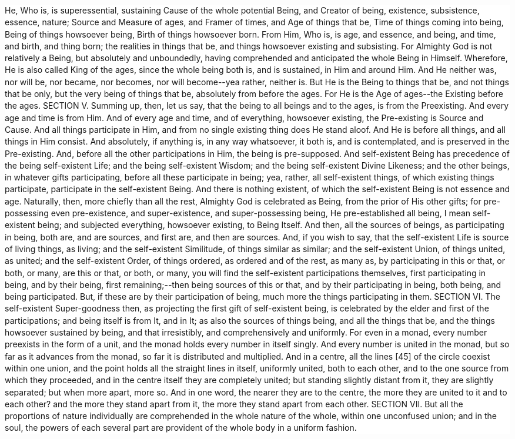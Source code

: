  He, Who is, is superessential, sustaining Cause of the whole   potential Being, and Creator of being, existence, subsistence, essence,   nature; Source and Measure of ages, and Framer of times, and Age of   things that be, Time of things coming into being, Being of things   howsoever being, Birth of things howsoever born.
 From Him, Who is, is   age, and essence, and being, and time, and birth, and thing born; the   realities in things that be, and things howsoever existing and   subsisting.
 For Almighty God is not relatively a Being, but absolutely   and unboundedly, having comprehended and anticipated the whole Being in   Himself.
 Wherefore, He is also called King of the ages, since the whole   being both is, and is sustained, in Him and around Him.
 And He neither   was, nor will be, nor became, nor becomes, nor will become--yea rather,   neither is.
 But He is the Being to things that be, and not things that   be only, but the very being of things that be, absolutely from before   the ages.
 For He is the Age of ages--the Existing before the ages.
   SECTION V.
   Summing up, then, let us say, that the being to all beings and to the   ages, is from the Preexisting.
 And every age and time is from Him.
 And   of every age and time, and of everything, howsoever existing, the   Pre-existing is Source and Cause.
 And all things participate in Him,   and from no single existing thing does He stand aloof.
 And He is before   all things, and all things in Him consist.
 And absolutely, if anything   is, in any way whatsoever, it both is, and is contemplated, and is   preserved in the Pre-existing.
 And, before all the other participations   in Him, the being is pre-supposed.
 And self-existent Being has   precedence of the being self-existent Life; and the being self-existent   Wisdom; and the being self-existent Divine Likeness; and the other   beings, in whatever gifts participating, before all these participate   in being; yea, rather, all self-existent things, of which existing   things participate, participate in the self-existent Being.
 And there   is nothing existent, of which the self-existent Being is not essence   and age.
 Naturally, then, more chiefly than all the rest, Almighty God   is celebrated as Being, from the prior of His other gifts; for   pre-possessing even pre-existence, and super-existence, and   super-possessing being, He pre-established all being, I mean   self-existent being; and subjected everything, howsoever existing, to   Being Itself.
 And then, all the sources of beings, as participating in   being, both are, and are sources, and first are, and then are sources.
   And, if you wish to say, that the self-existent Life is source of   living things, as living; and the self-existent Similitude, of things   similar as similar; and the self-existent Union, of things united, as   united; and the self-existent Order, of things ordered, as ordered and   of the rest, as many as, by participating in this or that, or both, or   many, are this or that, or both, or many, you will find the   self-existent participations themselves, first participating in being,   and by their being, first remaining;--then being sources of this or   that, and by their participating in being, both being, and being   participated.
 But, if these are by their participation of being, much   more the things participating in them.
   SECTION VI.
   The self-existent Super-goodness then, as projecting the first gift of   self-existent being, is celebrated by the elder and first of the   participations; and being itself is from It, and in It; as also the   sources of things being, and all the things that be, and the things   howsoever sustained by being, and that irresistibly, and   comprehensively and uniformly.
 For even in a monad, every number   preexists in the form of a unit, and the monad holds every number in   itself singly.
 And every number is united in the monad, but so far as   it advances from the monad, so far it is distributed and multiplied.
   And in a centre, all the lines [45] of the circle coexist within one   union, and the point holds all the straight lines in itself, uniformly   united, both to each other, and to the one source from which they   proceeded, and in the centre itself they are completely united; but   standing slightly distant from it, they are slightly separated; but   when more apart, more so.
 And in one word, the nearer they are to the   centre, the more they are united to it and to each other? and the more   they stand apart from it, the more they stand apart from each other.
   SECTION VII.
   But all the proportions of nature individually are comprehended in the   whole nature of the whole, within one unconfused union; and in the   soul, the powers of each several part are provident of the whole body   in a uniform fashion.